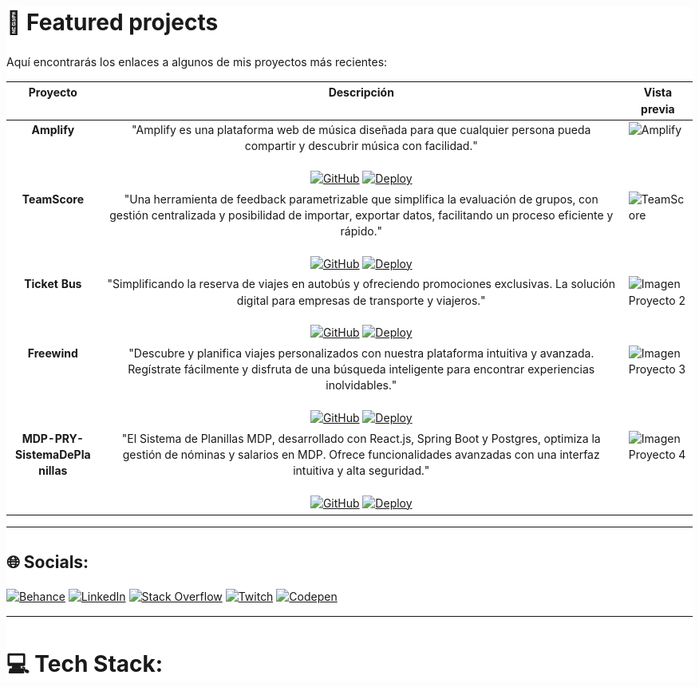   # 🌟 Featured projects

Aquí encontrarás los enlaces a algunos de mis proyectos más recientes:

| Proyecto | Descripción | Vista previa |
|----------|-------------|--------|
| <div align="center"><strong>Amplify</strong></div> | <div align="center">"Amplify es una plataforma web de música diseñada para que cualquier persona pueda compartir y descubrir música con facilidad." <br><br> [![GitHub](https://img.shields.io/badge/GitHub-Repo-blue?logo=github)](https://github.com/Jerick97/s15-05-amplify-app) [![Deploy](https://img.shields.io/badge/Deploy-Link-green?logo=github)](https://amplify-nocountry.netlify.app/)| ![Amplify](https://res.cloudinary.com/djtzqnrmy/image/upload/v1718919131/Readme/yctshhybqpvdmwy2rfzs.png)</div> |
| <div align="center"><strong>TeamScore</strong></div> | <div align="center">"Una herramienta de feedback parametrizable que simplifica la evaluación de grupos, con gestión centralizada y posibilidad de importar, exportar datos, facilitando un proceso eficiente y rápido." <br><br> [![GitHub](https://img.shields.io/badge/GitHub-Repo-blue?logo=github)](https://github.com/Jerick97/s14-17-t-java) [![Deploy](https://img.shields.io/badge/Deploy-Link-green?logo=github)](https://team-score.vercel.app/login)| ![TeamScore](https://res.cloudinary.com/djtzqnrmy/image/upload/v1714340412/Readme/zpyvyypcoqolmmow5kkc.jpg)</div> |
| <div align="center"><strong>Ticket Bus</strong></div> | <div align="center">"Simplificando la reserva de viajes en autobús y ofreciendo promociones exclusivas. La solución digital para empresas de transporte y viajeros." <br><br> [![GitHub](https://img.shields.io/badge/GitHub-Repo-blue?logo=github)](https://github.com/Jerick97/s13-06-t-node-react) [![Deploy](https://img.shields.io/badge/Deploy-Link-green?logo=github)](https://ticket-bus.netlify.app/)| ![Imagen Proyecto 2](https://res.cloudinary.com/djtzqnrmy/image/upload/v1714346071/Readme/ihx2dz5phrc4wz2ldtof.png) |
| <div align="center"><strong>Freewind</strong></div> | <div align="center">"Descubre y planifica viajes personalizados con nuestra plataforma intuitiva y avanzada. Regístrate fácilmente y disfruta de una búsqueda inteligente para encontrar experiencias inolvidables." <br><br> [![GitHub](https://img.shields.io/badge/GitHub-Repo-blue?logo=github)](https://github.com/Jerick97/C15-10-t-node-react) [![Deploy](https://img.shields.io/badge/Deploy-Link-green?logo=github)](https://freewind-main.netlify.app)| ![Imagen Proyecto 3](https://res.cloudinary.com/djtzqnrmy/image/upload/v1714345612/Readme/w4cxgpb8urmts0khocbt.png) |
| <div align="center"><strong>MDP-PRY-SistemaDePlanillas</strong></div> | <div align="center">"El Sistema de Planillas MDP, desarrollado con React.js, Spring Boot y Postgres, optimiza la gestión de nóminas y salarios en MDP. Ofrece funcionalidades avanzadas con una interfaz intuitiva y alta seguridad." <br><br> [![GitHub](https://img.shields.io/badge/GitHub-Repo-blue?logo=github)](https://github.com/Jerick97/MDP-PRY-SistemaDePlanillas-Frontend) [![Deploy](https://img.shields.io/badge/Deploy-Link-green?logo=github)](https://mdp-sistema-de-planillas.vercel.app/)| ![Imagen Proyecto 4](https://res.cloudinary.com/djtzqnrmy/image/upload/v1714341658/Readme/vc6hrl8o2au4jjmzaulr.jpg) |

  ---

## 🌐 Socials:
[![Behance](https://img.shields.io/badge/Behance-1769ff?logo=behance&logoColor=white)](https://behance.net/jerick97) [![LinkedIn](https://img.shields.io/badge/LinkedIn-%230077B5.svg?logo=linkedin&logoColor=white)](https://linkedin.com/in/emerson-suarez97) [![Stack Overflow](https://img.shields.io/badge/-Stackoverflow-FE7A16?logo=stack-overflow&logoColor=white)](https://stackoverflow.com/users/jerick97) [![Twitch](https://img.shields.io/badge/Twitch-%239146FF.svg?logo=Twitch&logoColor=white)](https://twitch.tv/jerickpc97) [![Codepen](https://img.shields.io/badge/Codepen-000000?style=for-the-badge&logo=codepen&logoColor=white)](https://codepen.io/Jerick97) 

  ---
  
# 💻 Tech Stack: